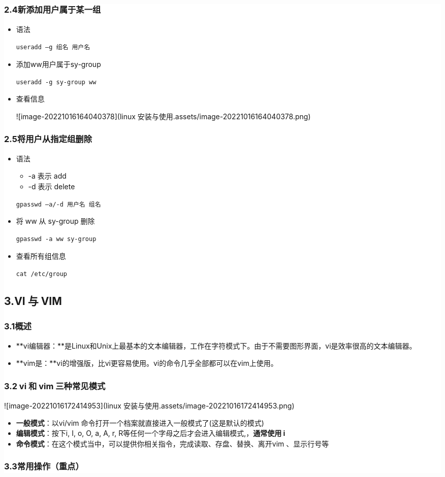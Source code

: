 ### 2.4新添加用户属于某一组

- 语法

  ```shell
  useradd –g 组名 用户名
  ```

- 添加ww用户属于sy-group

  ```shell
  useradd -g sy-group ww
  ```

- 查看信息

  ![image-20221016164040378](linux 安装与使用.assets/image-20221016164040378.png)

### 2.5将用户从指定组删除

- 语法

  - -a 表示 add
  - -d 表示 delete

  ```shell
  gpasswd –a/-d 用户名 组名
  ```

- 将 ww 从 sy-group 删除

  ```shell
  gpasswd -a ww sy-group
  ```

- 查看所有组信息

  ```shell
  cat /etc/group
  ```

## 3.VI 与 VIM

### 3.1概述

- **vi编辑器：**是Linux和Unix上最基本的文本编辑器，工作在字符模式下。由于不需要图形界面，vi是效率很高的文本编辑器。

- **vim是：**vi的增强版，比vi更容易使用。vi的命令几乎全部都可以在vim上使用。

### 3.2 vi 和 vim 三种常见模式

![image-20221016172414953](linux 安装与使用.assets/image-20221016172414953.png)

- **一般模式**：以vi/vim 命令打开一个档案就直接进入一般模式了(这是默认的模式)
- **编辑模式**：按下i, I, o, O, a, A, r, R等任何一个字母之后才会进入编辑模式,，**通常使用 i**
- **命令模式**：在这个模式当中，可以提供你相关指令，完成读取、存盘、替换、离开vim 、显示行号等

### 3.3常用操作（重点）

